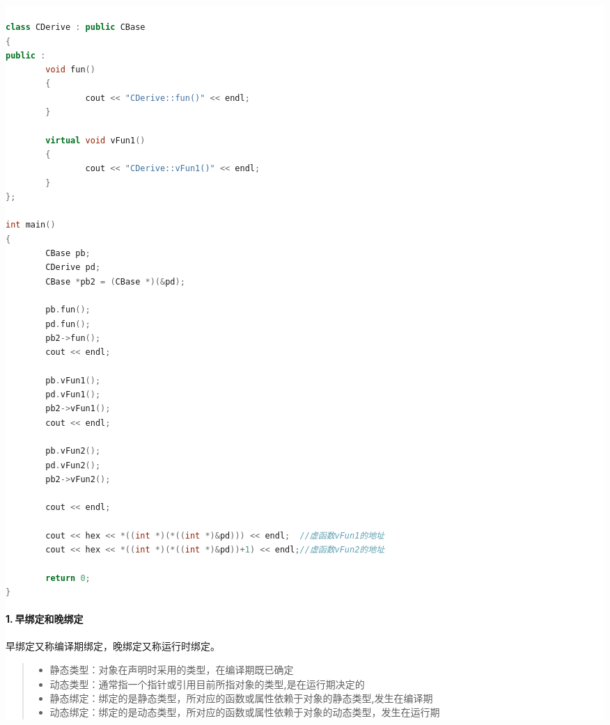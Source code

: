 ```C++

class CDerive : public CBase
{
public :
        void fun()
        {
                cout << "CDerive::fun()" << endl;
        }

        virtual void vFun1()
        {
                cout << "CDerive::vFun1()" << endl;
        }
};

int main()
{
        CBase pb;
        CDerive pd;
        CBase *pb2 = (CBase *)(&pd);

        pb.fun();
        pd.fun();
        pb2->fun();
        cout << endl;

        pb.vFun1();
        pd.vFun1();
        pb2->vFun1();
        cout << endl;

        pb.vFun2();
        pd.vFun2();
        pb2->vFun2();

        cout << endl;

        cout << hex << *((int *)(*((int *)&pd))) << endl;  //虚函数vFun1的地址
        cout << hex << *((int *)(*((int *)&pd))+1) << endl;//虚函数vFun2的地址

        return 0;
}
```



#### 1. 早绑定和晚绑定

早绑定又称编译期绑定，晚绑定又称运行时绑定。

>* 静态类型：对象在声明时采用的类型，在编译期既已确定
>* 动态类型：通常指一个指针或引用目前所指对象的类型,是在运行期决定的
>* 静态绑定：绑定的是静态类型，所对应的函数或属性依赖于对象的静态类型,发生在编译期
>* 动态绑定：绑定的是动态类型，所对应的函数或属性依赖于对象的动态类型，发生在运行期
